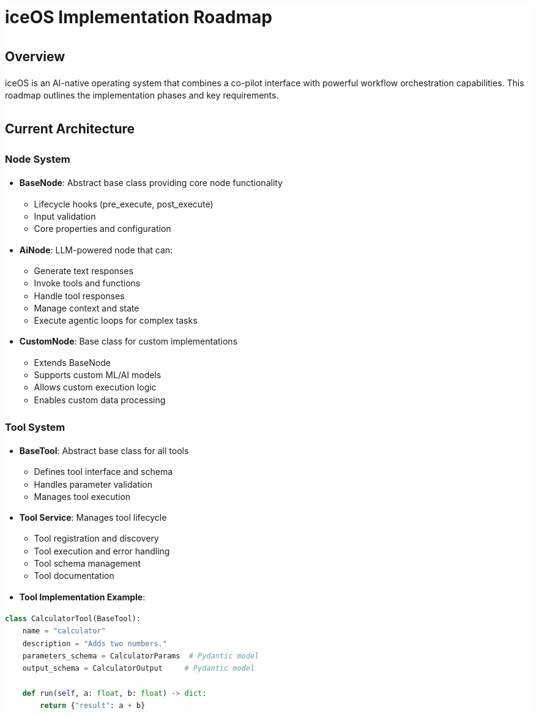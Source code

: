 # iceOS Implementation Roadmap

## Overview
iceOS is an AI-native operating system that combines a co-pilot interface with powerful workflow orchestration capabilities. This roadmap outlines the implementation phases and key requirements.

## Current Architecture

### Node System
- **BaseNode**: Abstract base class providing core node functionality
  - Lifecycle hooks (pre_execute, post_execute)
  - Input validation
  - Core properties and configuration

- **AiNode**: LLM-powered node that can:
  - Generate text responses
  - Invoke tools and functions
  - Handle tool responses
  - Manage context and state
  - Execute agentic loops for complex tasks

- **CustomNode**: Base class for custom implementations
  - Extends BaseNode
  - Supports custom ML/AI models
  - Allows custom execution logic
  - Enables custom data processing

### Tool System
- **BaseTool**: Abstract base class for all tools
  - Defines tool interface and schema
  - Handles parameter validation
  - Manages tool execution

- **Tool Service**: Manages tool lifecycle
  - Tool registration and discovery
  - Tool execution and error handling
  - Tool schema management
  - Tool documentation

- **Tool Implementation Example**:
```python
class CalculatorTool(BaseTool):
    name = "calculator"
    description = "Adds two numbers."
    parameters_schema = CalculatorParams  # Pydantic model
    output_schema = CalculatorOutput     # Pydantic model
    
    def run(self, a: float, b: float) -> dict:
        return {"result": a + b}
```
